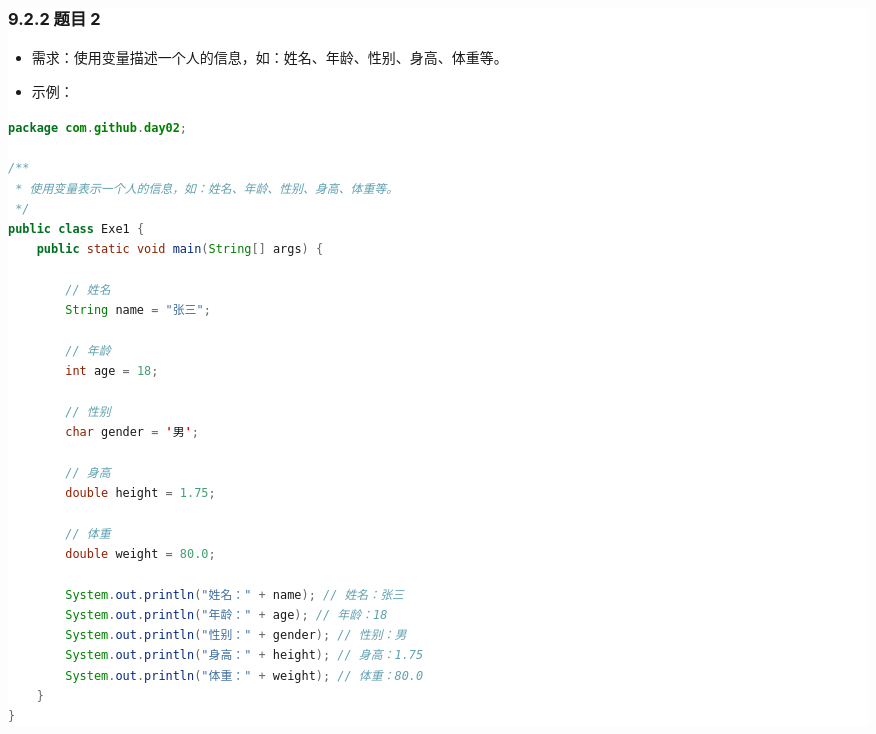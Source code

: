 ### 9.2.2 题目 2

* 需求：使用变量描述一个人的信息，如：姓名、年龄、性别、身高、体重等。



* 示例：

```java
package com.github.day02;

/**
 * 使用变量表示一个人的信息，如：姓名、年龄、性别、身高、体重等。
 */
public class Exe1 {
    public static void main(String[] args) {

        // 姓名
        String name = "张三";

        // 年龄
        int age = 18;

        // 性别
        char gender = '男';

        // 身高
        double height = 1.75;

        // 体重
        double weight = 80.0;

        System.out.println("姓名：" + name); // 姓名：张三
        System.out.println("年龄：" + age); // 年龄：18
        System.out.println("性别：" + gender); // 性别：男
        System.out.println("身高：" + height); // 身高：1.75
        System.out.println("体重：" + weight); // 体重：80.0
    }
}
```

